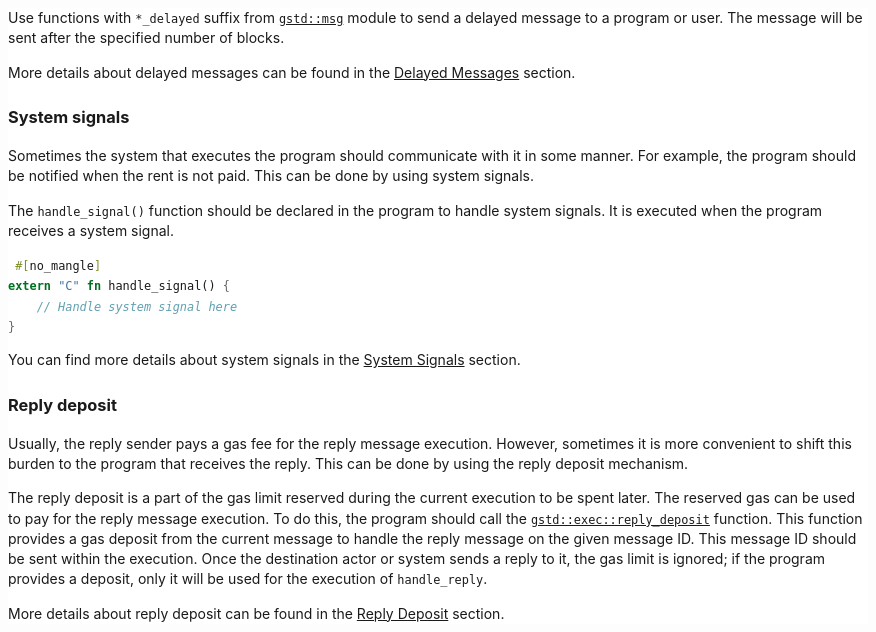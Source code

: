 Use functions with `*_delayed` suffix from [`gstd::msg`](https://docs.gear.rs/gstd/msg/index.html) module to send a delayed message to a program or user. The message will be sent after the specified number of blocks.

More details about delayed messages can be found in the [Delayed Messages](/docs/build/gstd/delayed-messages.md) section.

### System signals

Sometimes the system that executes the program should communicate with it in some manner. For example, the program should be notified when the rent is not paid. This can be done by using system signals.

The `handle_signal()` function should be declared in the program to handle system signals. It is executed when the program receives a system signal.

```rust
 #[no_mangle]
extern "C" fn handle_signal() {
    // Handle system signal here
}
```
You can find more details about system signals in the [System Signals](/docs/build/gstd/system-signals.md) section.

### Reply deposit

Usually, the reply sender pays a gas fee for the reply message execution. However, sometimes it is more convenient to shift this burden to the program that receives the reply. This can be done by using the reply deposit mechanism.

The reply deposit is a part of the gas limit reserved during the current execution to be spent later. The reserved gas can be used to pay for the reply message execution. To do this, the program should call the [`gstd::exec::reply_deposit`](https://docs.gear.rs/gstd/exec/fn.reply_deposit.html) function. This function provides a gas deposit from the current message to handle the reply message on the given message ID. This message ID should be sent within the execution. Once the destination actor or system sends a reply to it, the gas limit is ignored; if the program provides a deposit, only it will be used for the execution of `handle_reply`.

More details about reply deposit can be found in the [Reply Deposit](/docs/build/gstd/reply-deposit.md) section. 